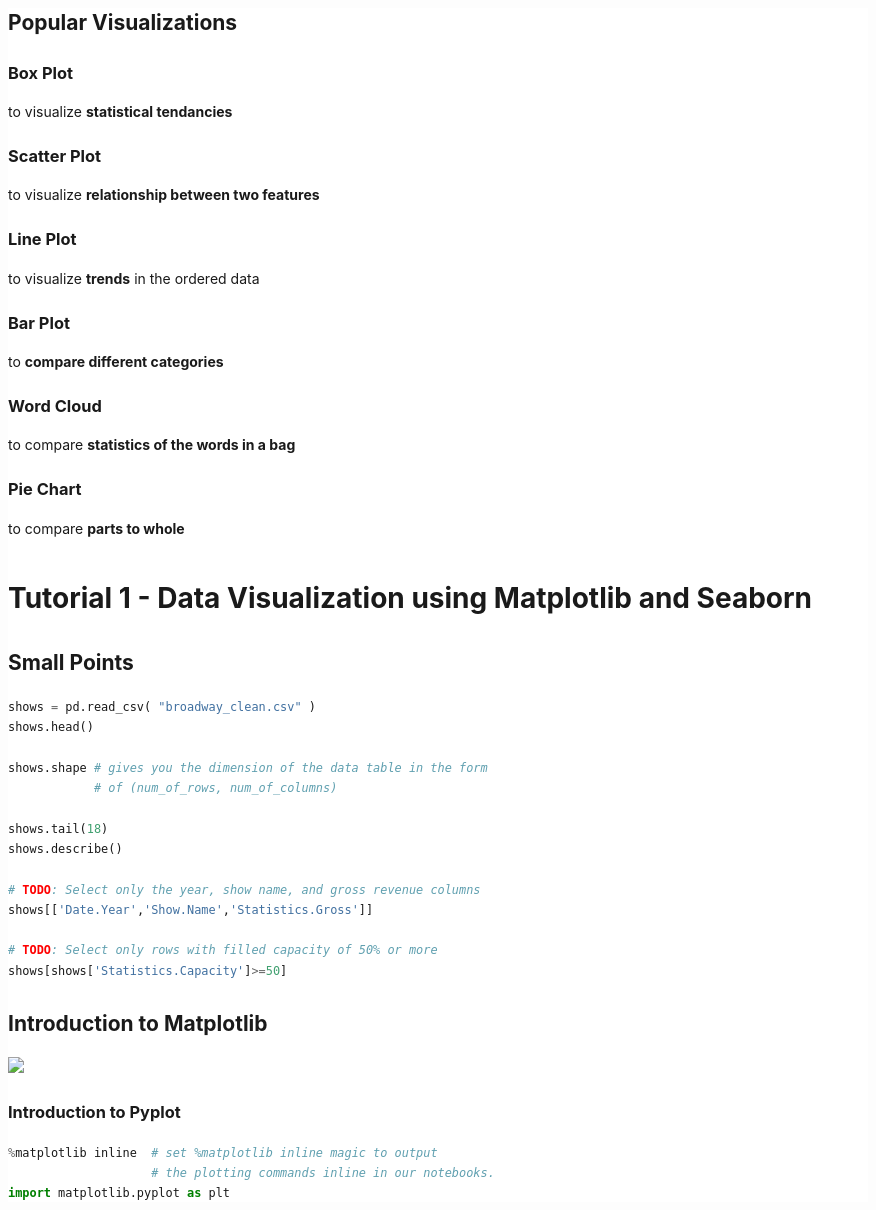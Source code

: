 ## Popular Visualizations
### Box Plot
to visualize **statistical tendancies**
### Scatter Plot
to visualize **relationship between two features**
### Line Plot
to visualize **trends** in the ordered data
### Bar Plot
to **compare different categories**
### Word Cloud
to compare **statistics of the words in a bag**
### Pie Chart
to compare **parts to whole**


# Tutorial 1 - Data Visualization using Matplotlib and Seaborn


## Small Points
```python
shows = pd.read_csv( "broadway_clean.csv" )
shows.head()

shows.shape # gives you the dimension of the data table in the form 
            # of (num_of_rows, num_of_columns)

shows.tail(18)
shows.describe()

# TODO: Select only the year, show name, and gross revenue columns
shows[['Date.Year','Show.Name','Statistics.Gross']]

# TODO: Select only rows with filled capacity of 50% or more
shows[shows['Statistics.Capacity']>=50]
``````

## Introduction to Matplotlib
<img src = "https://matplotlib.org/_images/anatomy.png" width="500"/>

### Introduction to Pyplot
```python
%matplotlib inline  # set %matplotlib inline magic to output
                    # the plotting commands inline in our notebooks.
import matplotlib.pyplot as plt
``````
